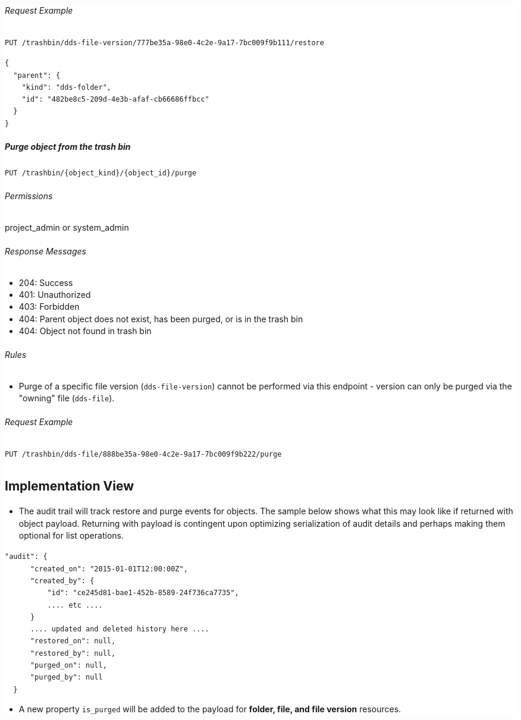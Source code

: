 ###### Request Example
`PUT /trashbin/dds-file-version/777be35a-98e0-4c2e-9a17-7bc009f9b111/restore`  

```
{
  "parent": {
    "kind": "dds-folder",
    "id": "482be8c5-209d-4e3b-afaf-cb66686ffbcc"
  }
}
```

##### Purge object from the trash bin
`PUT /trashbin/{object_kind}/{object_id}/purge`

###### Permissions
project\_admin or system\_admin

###### Response Messages
* 204: Success
* 401: Unauthorized
* 403: Forbidden
* 404: Parent object does not exist, has been purged, or is in the trash bin
* 404: Object not found in trash bin

###### Rules
+ Purge of a specific file version (`dds-file-version`) cannot be performed via this endpoint - version can only be purged via the "owning" file (`dds-file`).

###### Request Example
`PUT /trashbin/dds-file/888be35a-98e0-4c2e-9a17-7bc009f9b222/purge`  

## Implementation View

+ The audit trail will track restore and purge events for objects.  The sample below shows what this may look like if returned with object payload.  Returning with payload is contingent upon optimizing serialization of audit details and perhaps making them optional for list operations.

```
"audit": {
      "created_on": "2015-01-01T12:00:00Z",
      "created_by": {
          "id": "ce245d81-bae1-452b-8589-24f736ca7735",
          .... etc ....
      }
      .... updated and deleted history here ....
      "restored_on": null,
      "restored_by": null,
      "purged_on": null,
      "purged_by": null
  }
```

+ A new property `is_purged` will be added to the payload for **folder, file, and file version** resources.  
